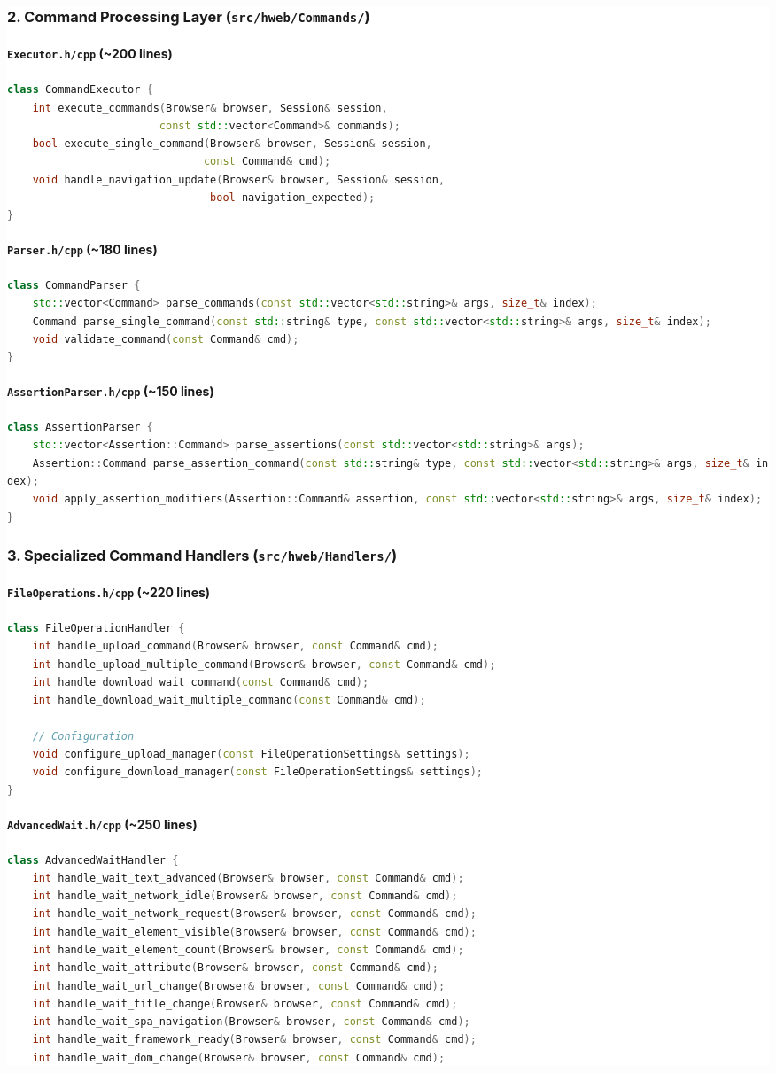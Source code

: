 ### 2. Command Processing Layer (`src/hweb/Commands/`)

#### `Executor.h/cpp` (~200 lines)
```cpp
class CommandExecutor {
    int execute_commands(Browser& browser, Session& session, 
                        const std::vector<Command>& commands);
    bool execute_single_command(Browser& browser, Session& session, 
                               const Command& cmd);
    void handle_navigation_update(Browser& browser, Session& session, 
                                bool navigation_expected);
}
```

#### `Parser.h/cpp` (~180 lines)
```cpp
class CommandParser {
    std::vector<Command> parse_commands(const std::vector<std::string>& args, size_t& index);
    Command parse_single_command(const std::string& type, const std::vector<std::string>& args, size_t& index);
    void validate_command(const Command& cmd);
}
```

#### `AssertionParser.h/cpp` (~150 lines)
```cpp
class AssertionParser {
    std::vector<Assertion::Command> parse_assertions(const std::vector<std::string>& args);
    Assertion::Command parse_assertion_command(const std::string& type, const std::vector<std::string>& args, size_t& index);
    void apply_assertion_modifiers(Assertion::Command& assertion, const std::vector<std::string>& args, size_t& index);
}
```

### 3. Specialized Command Handlers (`src/hweb/Handlers/`)

#### `FileOperations.h/cpp` (~220 lines)
```cpp
class FileOperationHandler {
    int handle_upload_command(Browser& browser, const Command& cmd);
    int handle_upload_multiple_command(Browser& browser, const Command& cmd);
    int handle_download_wait_command(const Command& cmd);
    int handle_download_wait_multiple_command(const Command& cmd);
    
    // Configuration
    void configure_upload_manager(const FileOperationSettings& settings);
    void configure_download_manager(const FileOperationSettings& settings);
}
```

#### `AdvancedWait.h/cpp` (~250 lines)
```cpp
class AdvancedWaitHandler {
    int handle_wait_text_advanced(Browser& browser, const Command& cmd);
    int handle_wait_network_idle(Browser& browser, const Command& cmd);
    int handle_wait_network_request(Browser& browser, const Command& cmd);
    int handle_wait_element_visible(Browser& browser, const Command& cmd);
    int handle_wait_element_count(Browser& browser, const Command& cmd);
    int handle_wait_attribute(Browser& browser, const Command& cmd);
    int handle_wait_url_change(Browser& browser, const Command& cmd);
    int handle_wait_title_change(Browser& browser, const Command& cmd);
    int handle_wait_spa_navigation(Browser& browser, const Command& cmd);
    int handle_wait_framework_ready(Browser& browser, const Command& cmd);
    int handle_wait_dom_change(Browser& browser, const Command& cmd);
```